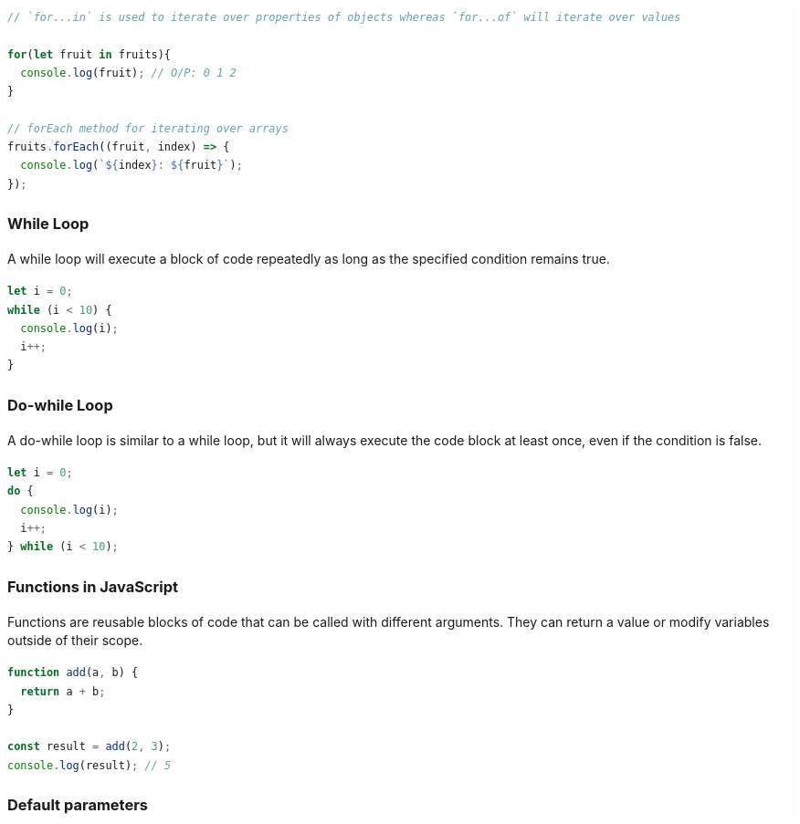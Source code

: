 ```jsx
// `for...in` is used to iterate over properties of objects whereas `for...of` will iterate over values

for(let fruit in fruits){
  console.log(fruit); // O/P: 0 1 2 
}

// forEach method for iterating over arrays
fruits.forEach((fruit, index) => {
  console.log(`${index}: ${fruit}`);
});
```

### While Loop

A while loop will execute a block of code repeatedly as long as the specified condition remains true.

```jsx
let i = 0;
while (i < 10) {
  console.log(i);
  i++;
}
```

### Do-while Loop

A do-while loop is similar to a while loop, but it will always execute the code block at least once, even if the condition is false.

```jsx
let i = 0;
do {
  console.log(i);
  i++;
} while (i < 10);
```

### Functions in JavaScript

Functions are reusable blocks of code that can be called with different arguments. They can return a value or modify variables outside of their scope.

```jsx
function add(a, b) {
  return a + b;
}

const result = add(2, 3);
console.log(result); // 5
```

### Default parameters
